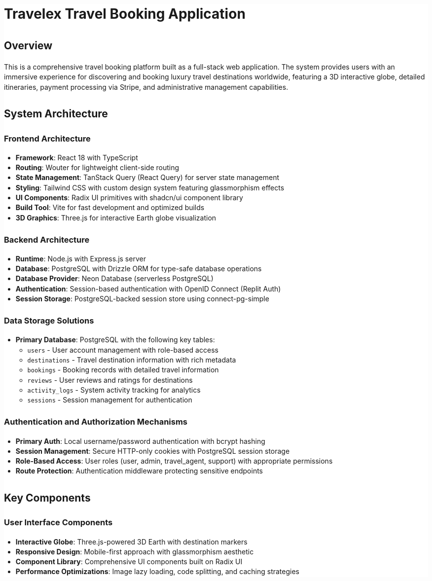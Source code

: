 # Travelex Travel Booking Application

## Overview

This is a comprehensive travel booking platform built as a full-stack web application. The system provides users with an immersive experience for discovering and booking luxury travel destinations worldwide, featuring a 3D interactive globe, detailed itineraries, payment processing via Stripe, and administrative management capabilities.

## System Architecture

### Frontend Architecture
- **Framework**: React 18 with TypeScript
- **Routing**: Wouter for lightweight client-side routing
- **State Management**: TanStack Query (React Query) for server state management
- **Styling**: Tailwind CSS with custom design system featuring glassmorphism effects
- **UI Components**: Radix UI primitives with shadcn/ui component library
- **Build Tool**: Vite for fast development and optimized builds
- **3D Graphics**: Three.js for interactive Earth globe visualization

### Backend Architecture
- **Runtime**: Node.js with Express.js server
- **Database**: PostgreSQL with Drizzle ORM for type-safe database operations
- **Database Provider**: Neon Database (serverless PostgreSQL)
- **Authentication**: Session-based authentication with OpenID Connect (Replit Auth)
- **Session Storage**: PostgreSQL-backed session store using connect-pg-simple

### Data Storage Solutions
- **Primary Database**: PostgreSQL with the following key tables:
  - `users` - User account management with role-based access
  - `destinations` - Travel destination information with rich metadata
  - `bookings` - Booking records with detailed travel information
  - `reviews` - User reviews and ratings for destinations
  - `activity_logs` - System activity tracking for analytics
  - `sessions` - Session management for authentication

### Authentication and Authorization Mechanisms
- **Primary Auth**: Local username/password authentication with bcrypt hashing
- **Session Management**: Secure HTTP-only cookies with PostgreSQL session storage
- **Role-Based Access**: User roles (user, admin, travel_agent, support) with appropriate permissions
- **Route Protection**: Authentication middleware protecting sensitive endpoints

## Key Components

### User Interface Components
- **Interactive Globe**: Three.js-powered 3D Earth with destination markers
- **Responsive Design**: Mobile-first approach with glassmorphism aesthetic
- **Component Library**: Comprehensive UI components built on Radix UI
- **Performance Optimizations**: Image lazy loading, code splitting, and caching strategies
